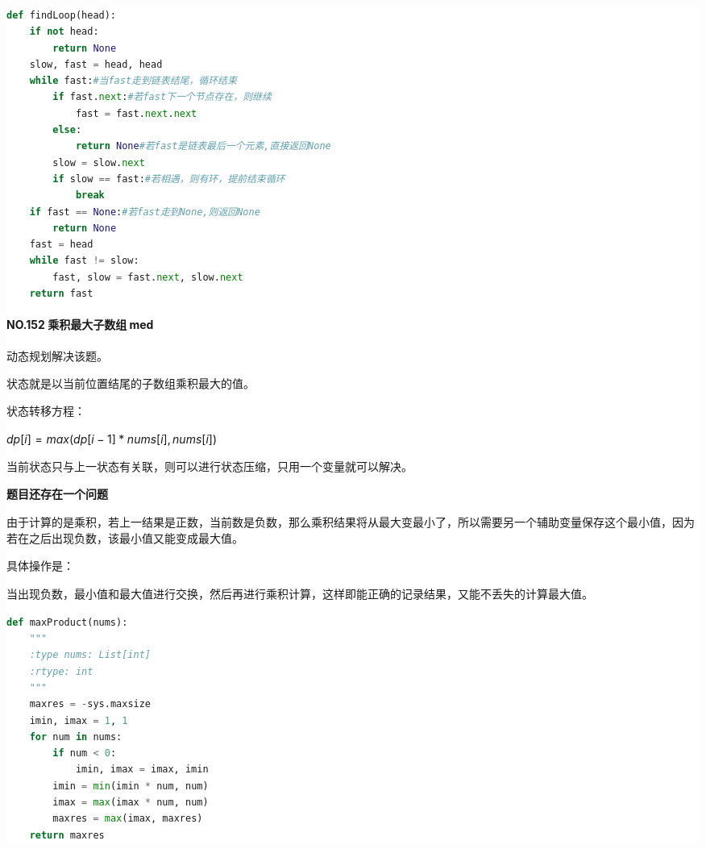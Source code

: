 ~~~python
def findLoop(head):
    if not head:
        return None
    slow, fast = head, head
    while fast:#当fast走到链表结尾，循环结束
        if fast.next:#若fast下一个节点存在，则继续
            fast = fast.next.next
        else:
            return None#若fast是链表最后一个元素,直接返回None
        slow = slow.next
        if slow == fast:#若相遇，则有环，提前结束循环
            break
    if fast == None:#若fast走到None,则返回None
        return None
    fast = head
    while fast != slow:
        fast, slow = fast.next, slow.next
    return fast                 
~~~





#### NO.152 乘积最大子数组 med

动态规划解决该题。

状态就是以当前位置结尾的子数组乘积最大的值。

状态转移方程：

$dp[i] = max(dp[i - 1] * nums[i], nums[i])$

当前状态只与上一状态有关联，则可以进行状态压缩，只用一个变量就可以解决。

**题目还存在一个问题**

由于计算的是乘积，若上一结果是正数，当前数是负数，那么乘积结果将从最大变最小了，所以需要另一个辅助变量保存这个最小值，因为若在之后出现负数，该最小值又能变成最大值。

具体操作是：

当出现负数，最小值和最大值进行交换，然后再进行乘积计算，这样即能正确的记录结果，又能不丢失的计算最大值。

~~~python
def maxProduct(nums):
    """
    :type nums: List[int]
    :rtype: int
    """
    maxres = -sys.maxsize
    imin, imax = 1, 1
    for num in nums:
        if num < 0:
            imin, imax = imax, imin
        imin = min(imin * num, num)
        imax = max(imax * num, num)
        maxres = max(imax, maxres)       
    return maxres
~~~
